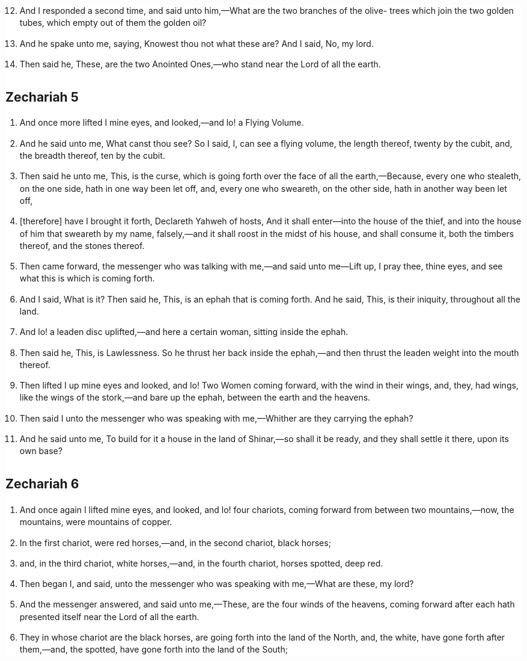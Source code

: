 12. And I responded a second time, and said unto him,—What are the two branches of the olive- trees which join the two golden tubes, which empty out of them the golden oil?

13. And he spake unto me, saying, Knowest thou not what these are? And I said, No, my lord.

14. Then said he, These, are the two Anointed Ones,—who stand near the Lord of all the earth.  

## Zechariah 5

1. And once more lifted I mine eyes, and looked,—and lo! a Flying Volume.

2. And he said unto me, What canst thou see? So I said, I, can see a flying volume, the length thereof, twenty by the cubit, and, the breadth thereof, ten by the cubit.

3. Then said he unto me, This, is the curse, which is going forth over the face of all the earth,—Because, every one who stealeth, on the one side, hath in one way been let off, and, every one who sweareth, on the other side, hath in another way been let off,

4. [therefore] have I brought it forth, Declareth Yahweh of hosts, And it shall enter—into the house of the thief, and into the house of him that sweareth by my name, falsely,—and it shall roost in the midst of his house, and shall consume it, both the timbers thereof, and the stones thereof. 

5.  Then came forward, the messenger who was talking with me,—and said unto me—Lift up, I pray thee, thine eyes, and see what this is which is coming forth.

6. And I said, What is it? Then said he, This, is an ephah that is coming forth. And he said, This, is their iniquity, throughout all the land.

7. And lo! a leaden disc uplifted,—and here a certain woman, sitting inside the ephah.

8. Then said he, This, is Lawlessness. So he thrust her back inside the ephah,—and then thrust the leaden weight into the mouth thereof.

9. Then lifted I up mine eyes and looked, and lo! Two Women coming forward, with the wind in their wings, and, they, had wings, like the wings of the stork,—and bare up the ephah, between the earth and the heavens.

10. Then said I unto the messenger who was speaking with me,—Whither are they carrying the ephah?

11. And he said unto me, To build for it a house in the land of Shinar,—so shall it be ready, and they shall settle it there, upon its own base?  

## Zechariah 6

1. And once again I lifted mine eyes, and looked, and lo! four chariots, coming forward from between two mountains,—now, the mountains, were mountains of copper.

2. In the first chariot, were red horses,—and, in the second chariot, black horses;

3. and, in the third chariot, white horses,—and, in the fourth chariot, horses spotted, deep red.

4. Then began I, and said, unto the messenger who was speaking with me,—What are these, my lord?

5. And the messenger answered, and said unto me,—These, are the four winds of the heavens, coming forward after each hath presented itself near the Lord of all the earth.

6. They in whose chariot are the black horses, are going forth into the land of the North, and, the white, have gone forth after them,—and, the spotted, have gone forth into the land of the South;
